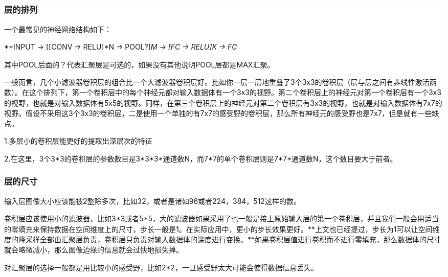### 层的排列

一个最常见的神经网络结构如下：

**INPUT -> [[CONV -> RELU]*N -> POOL?]*M -> [FC -> RELU]*K -> FC**

其中POOL后面的？代表汇聚层是可选的，如果没有其他说明POOL层都是MAX汇聚。

一般而言，几个小滤波器卷积层的组合比一个大滤波器卷积层好。比如你一层一层地重叠了3个3x3的卷积层（层与层之间有非线性激活函数）。在这个排列下，第一个卷积层中的每个神经元都对输入数据体有一个3x3的视野。第二个卷积层上的神经元对第一个卷积层有一个3x3的视野，也就是对输入数据体有5x5的视野。同样，在第三个卷积层上的神经元对第二个卷积层有3x3的视野，也就是对输入数据体有7x7的视野。假设不采用这3个3x3的卷积层，二是使用一个单独的有7x7的感受野的卷积层，那么所有神经元的感受野也是7x7，但是就有一些缺点。

1.多层小的卷积层能更好的提取出深层次的特征

2.在这里，3个3\*3的卷积层的参数数目是3\*3\*3*通道数N，而7\*7的单个卷积层则是7\*7\*通道数N，这个数目要大于前者。

### 层的尺寸

输入层图像大小应该能被2整除多次，比如32，或者是诸如96或者224，384，512这样的数。

卷积层应该使用小的滤波器，比如3\*3或者5\*5，大的滤波器如果采用了也一般是接上原始输入层的第一个卷积层，并且我们一般会用适当的零填充来保持数据在空间维度上的尺寸，步长一般是1。在实际应用中，更小的步长效果更好。**上文也已经提过，步长为1可以让空间维度的降采样全部由汇聚层负责，卷积层只负责对输入数据体的深度进行变换。**如果卷积层值进行卷积而不进行零填充，那么数据体的尺寸就会略微减小，那么图像边缘的信息就会过快地损失掉。

对汇聚层的选择一般都是用比较小的感受野，比如2\*2，一旦感受野太大可能会使得数据信息丢失。



